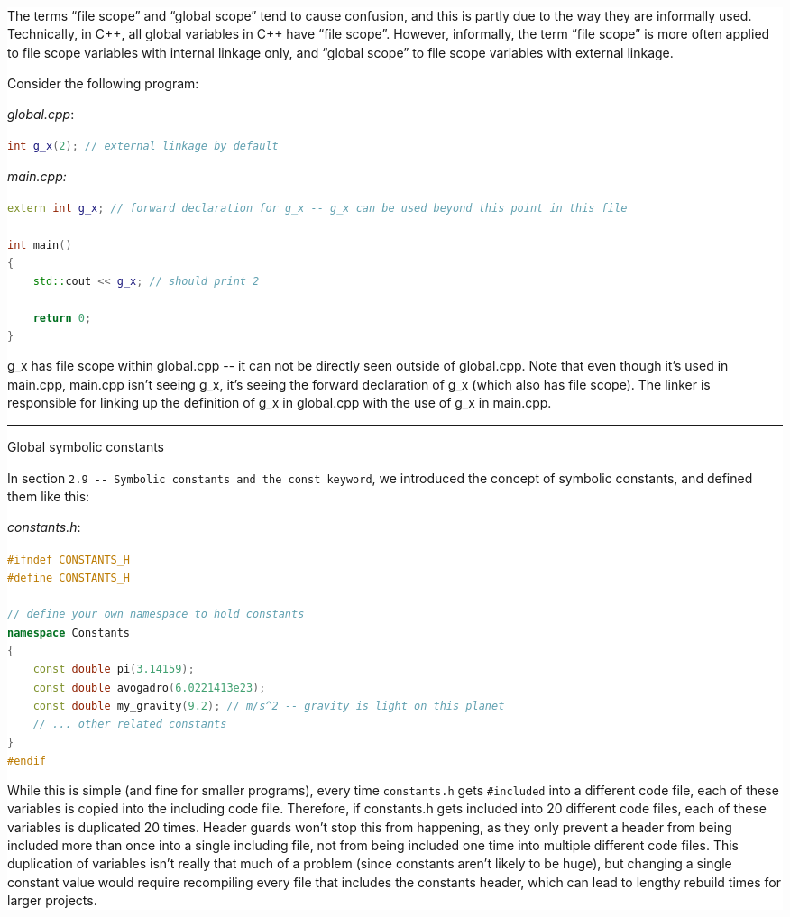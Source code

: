 The terms “file scope” and “global scope” tend to cause confusion, and this is partly due to the way they are informally used. Technically, in C++, all global variables in C++ have “file scope”. However, informally, the term “file scope” is more often applied to file scope variables with internal linkage only, and “global scope” to file scope variables with external linkage.

Consider the following program:

*global.cpp*:

```c++
int g_x(2); // external linkage by default
```

*main.cpp:*

```c++
extern int g_x; // forward declaration for g_x -- g_x can be used beyond this point in this file
 
int main()
{
    std::cout << g_x; // should print 2
 
    return 0;
}
```

g_x has file scope within global.cpp -- it can not be directly seen outside of global.cpp. Note that even though it’s used in main.cpp, main.cpp isn’t seeing g_x, it’s seeing the forward declaration of g_x (which also has file scope). The linker is responsible for linking up the definition of g_x in global.cpp with the use of g_x in main.cpp.

---

Global symbolic constants

In section `2.9 -- Symbolic constants and the const keyword`, we introduced the concept of symbolic constants, and defined them like this:

*constants.h*:

```c++
#ifndef CONSTANTS_H
#define CONSTANTS_H
 
// define your own namespace to hold constants
namespace Constants
{
    const double pi(3.14159);
    const double avogadro(6.0221413e23);
    const double my_gravity(9.2); // m/s^2 -- gravity is light on this planet
    // ... other related constants
}
#endif
```

While this is simple (and fine for smaller programs), every time `constants.h` gets `#included` into a different code file, each of these variables is copied into the including code file. Therefore, if constants.h gets included into 20 different code files, each of these variables is duplicated 20 times. Header guards won’t stop this from happening, as they only prevent a header from being included more than once into a single including file, not from being included one time into multiple different code files. This duplication of variables isn’t really that much of a problem (since constants aren’t likely to be huge), but changing a single constant value would require recompiling every file that includes the constants header, which can lead to lengthy rebuild times for larger projects.
